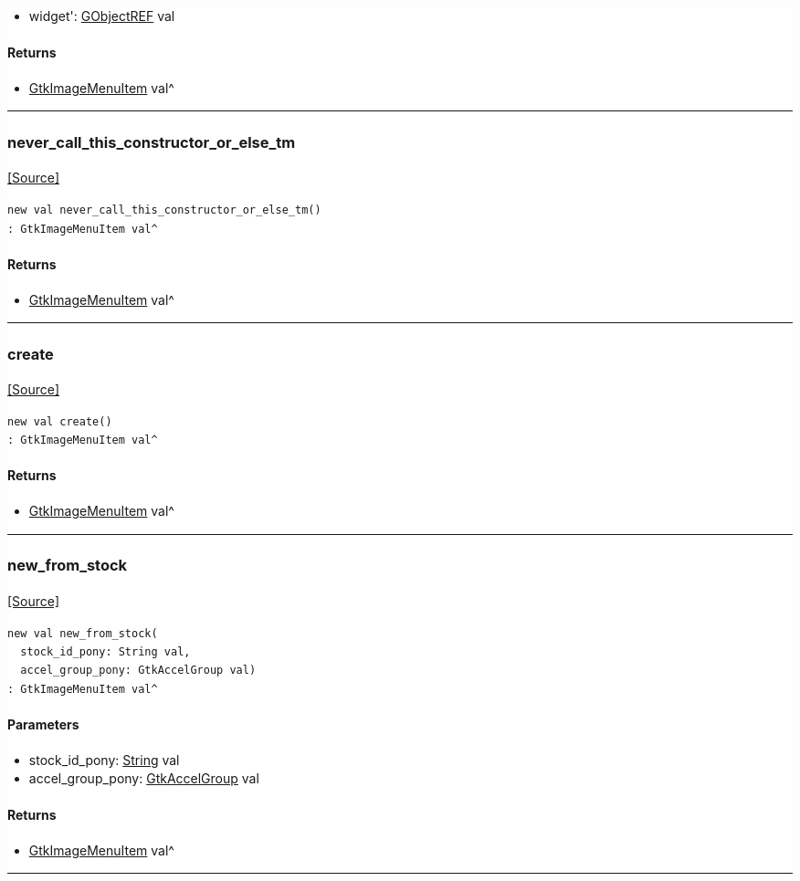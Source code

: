 *   widget': [GObjectREF](gtk3-..-gobject-GObjectREF.md) val

#### Returns

* [GtkImageMenuItem](gtk3-GtkImageMenuItem.md) val^

---

### never_call_this_constructor_or_else_tm
<span class="source-link">[[Source]](src/gtk3/GtkImageMenuItem.md#L80)</span>


```pony
new val never_call_this_constructor_or_else_tm()
: GtkImageMenuItem val^
```

#### Returns

* [GtkImageMenuItem](gtk3-GtkImageMenuItem.md) val^

---

### create
<span class="source-link">[[Source]](src/gtk3/GtkImageMenuItem.md#L84)</span>


```pony
new val create()
: GtkImageMenuItem val^
```

#### Returns

* [GtkImageMenuItem](gtk3-GtkImageMenuItem.md) val^

---

### new_from_stock
<span class="source-link">[[Source]](src/gtk3/GtkImageMenuItem.md#L87)</span>


```pony
new val new_from_stock(
  stock_id_pony: String val,
  accel_group_pony: GtkAccelGroup val)
: GtkImageMenuItem val^
```
#### Parameters

*   stock_id_pony: [String](builtin-String.md) val
*   accel_group_pony: [GtkAccelGroup](gtk3-GtkAccelGroup.md) val

#### Returns

* [GtkImageMenuItem](gtk3-GtkImageMenuItem.md) val^

---